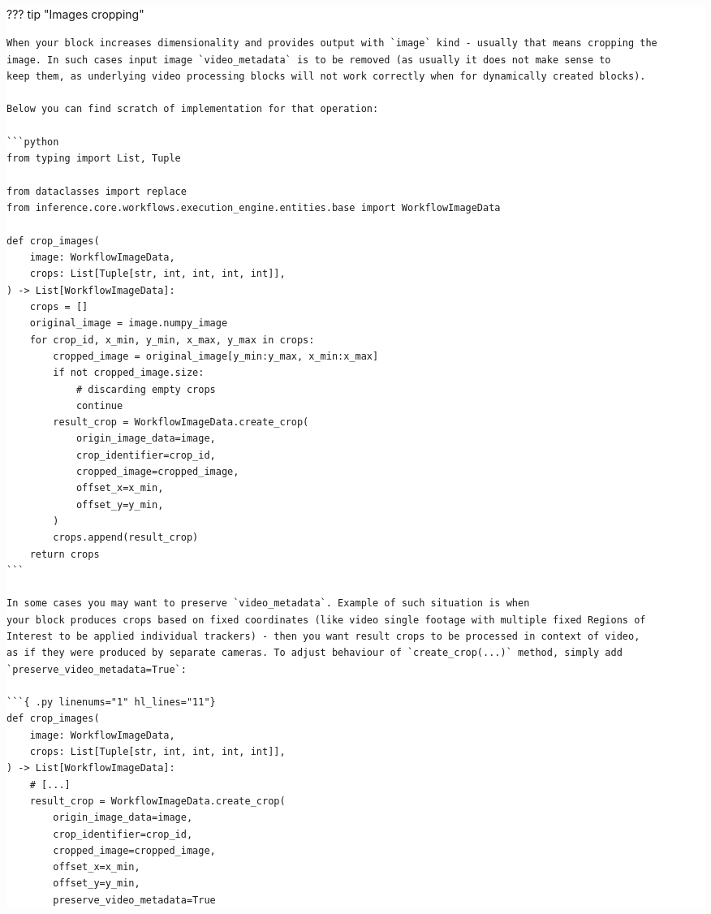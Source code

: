 ```python
```

??? tip "Images cropping"

    When your block increases dimensionality and provides output with `image` kind - usually that means cropping the 
    image. In such cases input image `video_metadata` is to be removed (as usually it does not make sense to
    keep them, as underlying video processing blocks will not work correctly when for dynamically created blocks).

    Below you can find scratch of implementation for that operation:

    ```python
    from typing import List, Tuple
    
    from dataclasses import replace
    from inference.core.workflows.execution_engine.entities.base import WorkflowImageData

    def crop_images(
        image: WorkflowImageData, 
        crops: List[Tuple[str, int, int, int, int]],
    ) -> List[WorkflowImageData]:
        crops = []
        original_image = image.numpy_image
        for crop_id, x_min, y_min, x_max, y_max in crops:
            cropped_image = original_image[y_min:y_max, x_min:x_max]
            if not cropped_image.size:
                # discarding empty crops
                continue
            result_crop = WorkflowImageData.create_crop(
                origin_image_data=image, 
                crop_identifier=crop_id,
                cropped_image=cropped_image,
                offset_x=x_min,
                offset_y=y_min,
            )
            crops.append(result_crop)
        return crops
    ```

    In some cases you may want to preserve `video_metadata`. Example of such situation is when 
    your block produces crops based on fixed coordinates (like video single footage with multiple fixed Regions of 
    Interest to be applied individual trackers) - then you want result crops to be processed in context of video,
    as if they were produced by separate cameras. To adjust behaviour of `create_crop(...)` method, simply add 
    `preserve_video_metadata=True`:

    ```{ .py linenums="1" hl_lines="11"}
    def crop_images(
        image: WorkflowImageData, 
        crops: List[Tuple[str, int, int, int, int]],
    ) -> List[WorkflowImageData]:
        # [...]
        result_crop = WorkflowImageData.create_crop(
            origin_image_data=image, 
            crop_identifier=crop_id,
            cropped_image=cropped_image,
            offset_x=x_min,
            offset_y=y_min,
            preserve_video_metadata=True